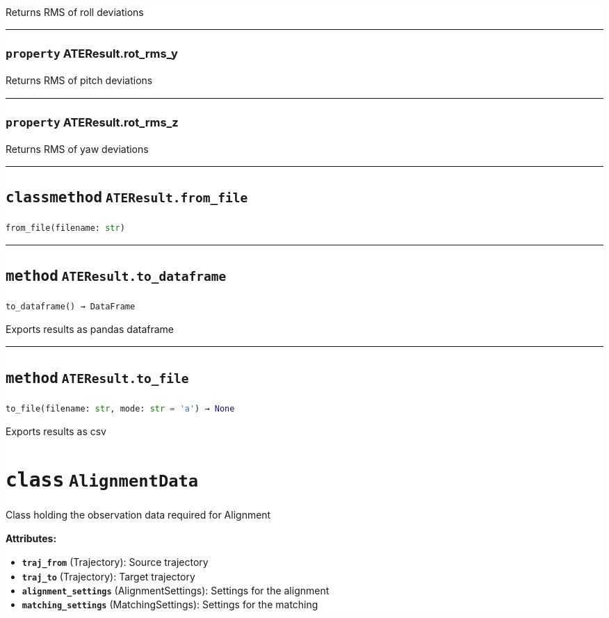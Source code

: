 Returns RMS of roll deviations 

---

### <kbd>property</kbd> ATEResult.rot_rms_y

Returns RMS of pitch deviations 

---

### <kbd>property</kbd> ATEResult.rot_rms_z

Returns RMS of yaw deviations 



---

## <kbd>classmethod</kbd> `ATEResult.from_file`

```python
from_file(filename: str)
```





---

## <kbd>method</kbd> `ATEResult.to_dataframe`

```python
to_dataframe() → DataFrame
```

Exports results as pandas dataframe 

---

## <kbd>method</kbd> `ATEResult.to_file`

```python
to_file(filename: str, mode: str = 'a') → None
```

Exports results as csv 


# <kbd>class</kbd> `AlignmentData`
Class holding the observation data required for Alignment 





**Attributes:**
 
 - <b>`traj_from`</b> (Trajectory):  Source trajectory 
 - <b>`traj_to`</b> (Trajectory):  Target trajectory 
 - <b>`alignment_settings`</b> (AlignmentSettings):  Settings for the alignment 
 - <b>`matching_settings`</b> (MatchingSettings):  Settings for the matching 
